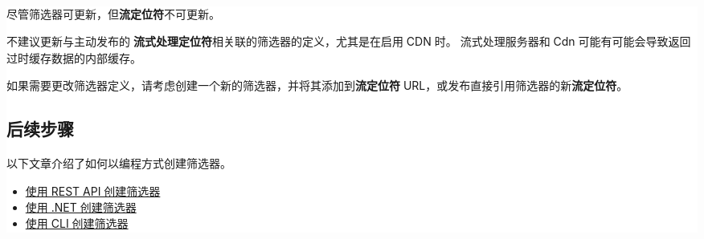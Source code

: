 尽管筛选器可更新，但**流定位符**不可更新。 

不建议更新与主动发布的 **流式处理定位符**相关联的筛选器的定义，尤其是在启用 CDN 时。 流式处理服务器和 Cdn 可能有可能会导致返回过时缓存数据的内部缓存。 

如果需要更改筛选器定义，请考虑创建一个新的筛选器，并将其添加到**流定位符** URL，或发布直接引用筛选器的新**流定位符**。

## <a name="next-steps"></a>后续步骤

以下文章介绍了如何以编程方式创建筛选器。  

- [使用 REST API 创建筛选器](filters-dynamic-manifest-rest-howto.md)
- [使用 .NET 创建筛选器](filters-dynamic-manifest-dotnet-howto.md)
- [使用 CLI 创建筛选器](filters-dynamic-manifest-cli-howto.md)

